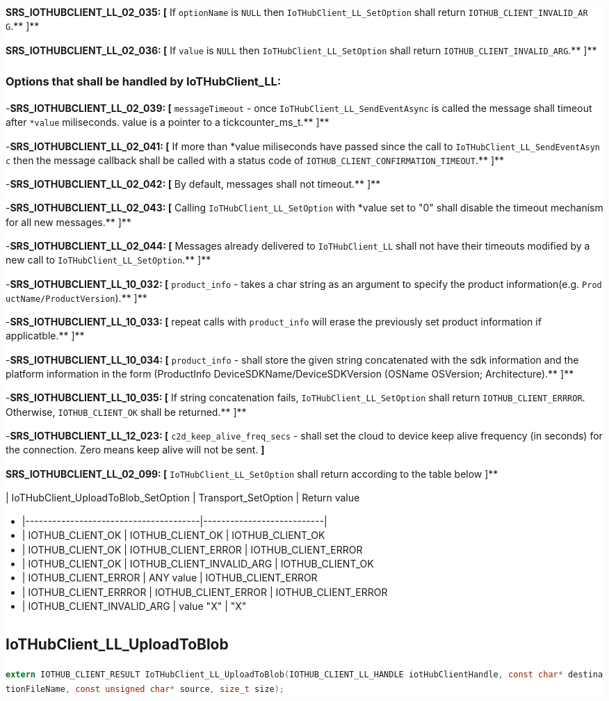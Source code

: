 **SRS_IOTHUBCLIENT_LL_02_035: [** If `optionName` is `NULL` then `IoTHubClient_LL_SetOption` shall return `IOTHUB_CLIENT_INVALID_ARG`.** ]**

**SRS_IOTHUBCLIENT_LL_02_036: [** If `value` is `NULL` then `IoTHubClient_LL_SetOption` shall return `IOTHUB_CLIENT_INVALID_ARG`.** ]**  

### Options that shall be handled by IoTHubClient_LL:

-**SRS_IOTHUBCLIENT_LL_02_039: [** `messageTimeout` - once `IoTHubClient_LL_SendEventAsync` is called the message shall timeout after `*value` miliseconds. value is a pointer to a tickcounter_ms_t.** ]**

-**SRS_IOTHUBCLIENT_LL_02_041: [** If more than \*value miliseconds have passed since the call to `IoTHubClient_LL_SendEventAsync` then the message callback shall be called with a status code of `IOTHUB_CLIENT_CONFIRMATION_TIMEOUT`.** ]**

-**SRS_IOTHUBCLIENT_LL_02_042: [** By default, messages shall not timeout.** ]**

-**SRS_IOTHUBCLIENT_LL_02_043: [** Calling `IoTHubClient_LL_SetOption` with \*value set to "0" shall disable the timeout mechanism for all new messages.** ]**

-**SRS_IOTHUBCLIENT_LL_02_044: [** Messages already delivered to `IoTHubClient_LL` shall not have their timeouts modified by a new call to `IoTHubClient_LL_SetOption`.** ]**

-**SRS_IOTHUBCLIENT_LL_10_032: [** `product_info` - takes a char string as an argument to specify the product information(e.g. `ProductName/ProductVersion`).** ]**

-**SRS_IOTHUBCLIENT_LL_10_033: [** repeat calls with `product_info` will erase the previously set product information if applicatble.** ]**

-**SRS_IOTHUBCLIENT_LL_10_034: [** `product_info` - shall store the given string concatenated with the sdk information and the platform information in the form (ProductInfo DeviceSDKName/DeviceSDKVersion (OSName OSVersion; Architecture).** ]**

-**SRS_IOTHUBCLIENT_LL_10_035: [** If string concatenation fails, `IoTHubClient_LL_SetOption` shall return `IOTHUB_CLIENT_ERRROR`. Otherwise, `IOTHUB_CLIENT_OK` shall be returned.** ]**

-**SRS_IOTHUBCLIENT_LL_12_023: [** `c2d_keep_alive_freq_secs` - shall set the cloud to device keep alive frequency (in seconds) for the connection. Zero means keep alive will not be sent. **]**

 **SRS_IOTHUBCLIENT_LL_02_099: [** `IoTHubClient_LL_SetOption` shall return according to the table below  ]**

  | IoTHubClient_UploadToBlob_SetOption   | Transport_SetOption       | Return value
- |---------------------------------------|---------------------------|
- | IOTHUB_CLIENT_OK                      | IOTHUB_CLIENT_OK          | IOTHUB_CLIENT_OK                                     
- | IOTHUB_CLIENT_OK                      | IOTHUB_CLIENT_ERROR       | IOTHUB_CLIENT_ERROR
- | IOTHUB_CLIENT_OK                      | IOTHUB_CLIENT_INVALID_ARG | IOTHUB_CLIENT_OK
- | IOTHUB_CLIENT_ERROR                   | ANY value                 | IOTHUB_CLIENT_ERROR                                     
- | IOTHUB_CLIENT_ERRROR                  | IOTHUB_CLIENT_ERROR       | IOTHUB_CLIENT_ERROR
- | IOTHUB_CLIENT_INVALID_ARG             | value "X"                 | "X"                                     



## IoTHubClient_LL_UploadToBlob

```c
extern IOTHUB_CLIENT_RESULT IoTHubClient_LL_UploadToBlob(IOTHUB_CLIENT_LL_HANDLE iotHubClientHandle, const char* destinationFileName, const unsigned char* source, size_t size);
```
